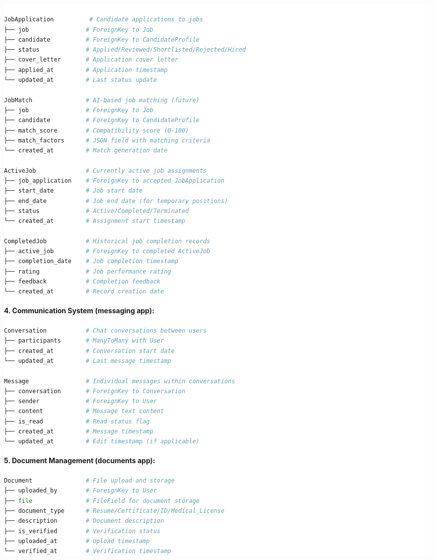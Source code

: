 ```python

JobApplication          # Candidate applications to jobs
├── job                # ForeignKey to Job
├── candidate          # ForeignKey to CandidateProfile
├── status             # Applied/Reviewed/Shortlisted/Rejected/Hired
├── cover_letter       # Application cover letter
├── applied_at         # Application timestamp
└── updated_at         # Last status update

JobMatch               # AI-based job matching (future)
├── job                # ForeignKey to Job
├── candidate          # ForeignKey to CandidateProfile
├── match_score        # Compatibility score (0-100)
├── match_factors      # JSON field with matching criteria
└── created_at         # Match generation date

ActiveJob              # Currently active job assignments
├── job_application    # ForeignKey to accepted JobApplication
├── start_date         # Job start date
├── end_date           # Job end date (for temporary positions)
├── status             # Active/Completed/Terminated
└── created_at         # Assignment start timestamp

CompletedJob           # Historical job completion records
├── active_job         # ForeignKey to completed ActiveJob
├── completion_date    # Job completion timestamp
├── rating             # Job performance rating
├── feedback           # Completion feedback
└── created_at         # Record creation date
```

#### 4. **Communication System** (messaging app):
```python
Conversation           # Chat conversations between users
├── participants       # ManyToMany with User
├── created_at         # Conversation start date
└── updated_at         # Last message timestamp

Message                # Individual messages within conversations
├── conversation       # ForeignKey to Conversation
├── sender             # ForeignKey to User
├── content            # Message text content
├── is_read            # Read status flag
├── created_at         # Message timestamp
└── updated_at         # Edit timestamp (if applicable)
```

#### 5. **Document Management** (documents app):
```python
Document               # File upload and storage
├── uploaded_by        # ForeignKey to User
├── file               # FileField for document storage
├── document_type      # Resume/Certificate/ID/Medical_License
├── description        # Document description
├── is_verified        # Verification status
├── uploaded_at        # Upload timestamp
└── verified_at        # Verification timestamp
```
